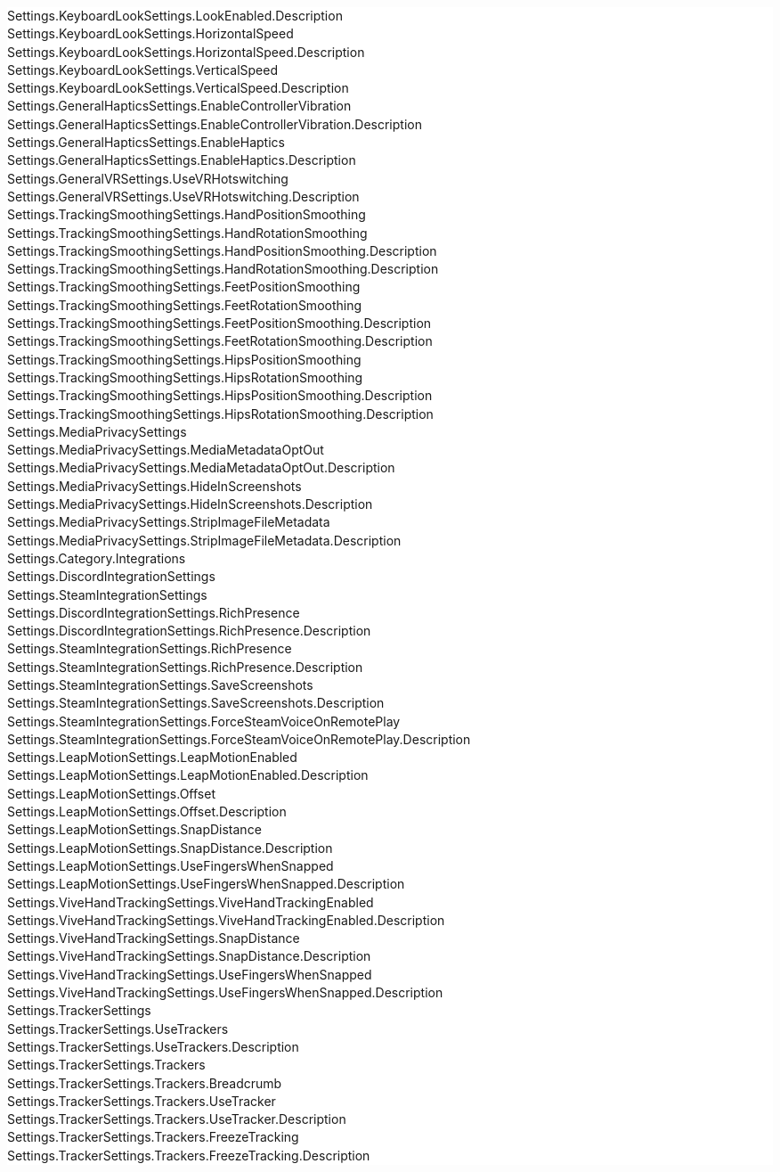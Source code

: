 Settings.KeyboardLookSettings.LookEnabled.Description  
Settings.KeyboardLookSettings.HorizontalSpeed  
Settings.KeyboardLookSettings.HorizontalSpeed.Description  
Settings.KeyboardLookSettings.VerticalSpeed  
Settings.KeyboardLookSettings.VerticalSpeed.Description  
Settings.GeneralHapticsSettings.EnableControllerVibration  
Settings.GeneralHapticsSettings.EnableControllerVibration.Description  
Settings.GeneralHapticsSettings.EnableHaptics  
Settings.GeneralHapticsSettings.EnableHaptics.Description  
Settings.GeneralVRSettings.UseVRHotswitching  
Settings.GeneralVRSettings.UseVRHotswitching.Description  
Settings.TrackingSmoothingSettings.HandPositionSmoothing  
Settings.TrackingSmoothingSettings.HandRotationSmoothing  
Settings.TrackingSmoothingSettings.HandPositionSmoothing.Description  
Settings.TrackingSmoothingSettings.HandRotationSmoothing.Description  
Settings.TrackingSmoothingSettings.FeetPositionSmoothing  
Settings.TrackingSmoothingSettings.FeetRotationSmoothing  
Settings.TrackingSmoothingSettings.FeetPositionSmoothing.Description  
Settings.TrackingSmoothingSettings.FeetRotationSmoothing.Description  
Settings.TrackingSmoothingSettings.HipsPositionSmoothing  
Settings.TrackingSmoothingSettings.HipsRotationSmoothing  
Settings.TrackingSmoothingSettings.HipsPositionSmoothing.Description  
Settings.TrackingSmoothingSettings.HipsRotationSmoothing.Description  
Settings.MediaPrivacySettings  
Settings.MediaPrivacySettings.MediaMetadataOptOut  
Settings.MediaPrivacySettings.MediaMetadataOptOut.Description  
Settings.MediaPrivacySettings.HideInScreenshots  
Settings.MediaPrivacySettings.HideInScreenshots.Description  
Settings.MediaPrivacySettings.StripImageFileMetadata  
Settings.MediaPrivacySettings.StripImageFileMetadata.Description  
Settings.Category.Integrations  
Settings.DiscordIntegrationSettings  
Settings.SteamIntegrationSettings  
Settings.DiscordIntegrationSettings.RichPresence  
Settings.DiscordIntegrationSettings.RichPresence.Description  
Settings.SteamIntegrationSettings.RichPresence  
Settings.SteamIntegrationSettings.RichPresence.Description  
Settings.SteamIntegrationSettings.SaveScreenshots  
Settings.SteamIntegrationSettings.SaveScreenshots.Description  
Settings.SteamIntegrationSettings.ForceSteamVoiceOnRemotePlay  
Settings.SteamIntegrationSettings.ForceSteamVoiceOnRemotePlay.Description  
Settings.LeapMotionSettings.LeapMotionEnabled  
Settings.LeapMotionSettings.LeapMotionEnabled.Description  
Settings.LeapMotionSettings.Offset  
Settings.LeapMotionSettings.Offset.Description  
Settings.LeapMotionSettings.SnapDistance  
Settings.LeapMotionSettings.SnapDistance.Description  
Settings.LeapMotionSettings.UseFingersWhenSnapped  
Settings.LeapMotionSettings.UseFingersWhenSnapped.Description  
Settings.ViveHandTrackingSettings.ViveHandTrackingEnabled  
Settings.ViveHandTrackingSettings.ViveHandTrackingEnabled.Description  
Settings.ViveHandTrackingSettings.SnapDistance  
Settings.ViveHandTrackingSettings.SnapDistance.Description  
Settings.ViveHandTrackingSettings.UseFingersWhenSnapped  
Settings.ViveHandTrackingSettings.UseFingersWhenSnapped.Description  
Settings.TrackerSettings  
Settings.TrackerSettings.UseTrackers  
Settings.TrackerSettings.UseTrackers.Description  
Settings.TrackerSettings.Trackers  
Settings.TrackerSettings.Trackers.Breadcrumb  
Settings.TrackerSettings.Trackers.UseTracker  
Settings.TrackerSettings.Trackers.UseTracker.Description  
Settings.TrackerSettings.Trackers.FreezeTracking  
Settings.TrackerSettings.Trackers.FreezeTracking.Description  